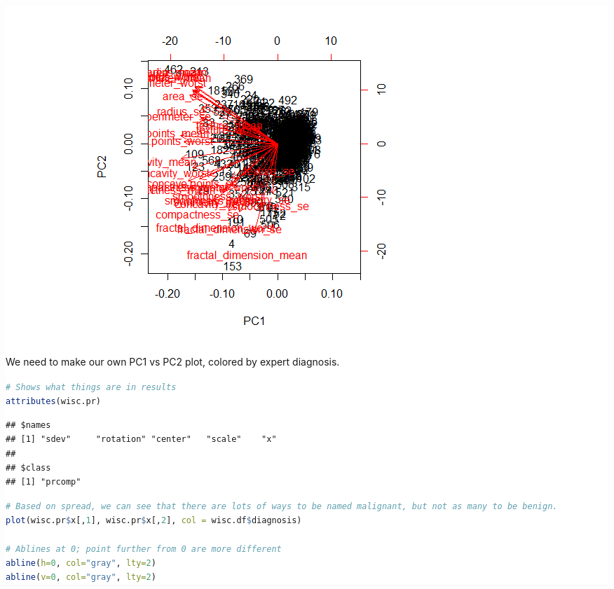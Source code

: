 ![](Class010_files/figure-gfm/unnamed-chunk-10-1.png)

We need to make our own PC1 vs PC2 plot, colored by expert diagnosis.

``` r
# Shows what things are in results
attributes(wisc.pr)
```

    ## $names
    ## [1] "sdev"     "rotation" "center"   "scale"    "x"       
    ## 
    ## $class
    ## [1] "prcomp"

``` r
# Based on spread, we can see that there are lots of ways to be named malignant, but not as many to be benign.
plot(wisc.pr$x[,1], wisc.pr$x[,2], col = wisc.df$diagnosis)

# Ablines at 0; point further from 0 are more different
abline(h=0, col="gray", lty=2)
abline(v=0, col="gray", lty=2)
```
